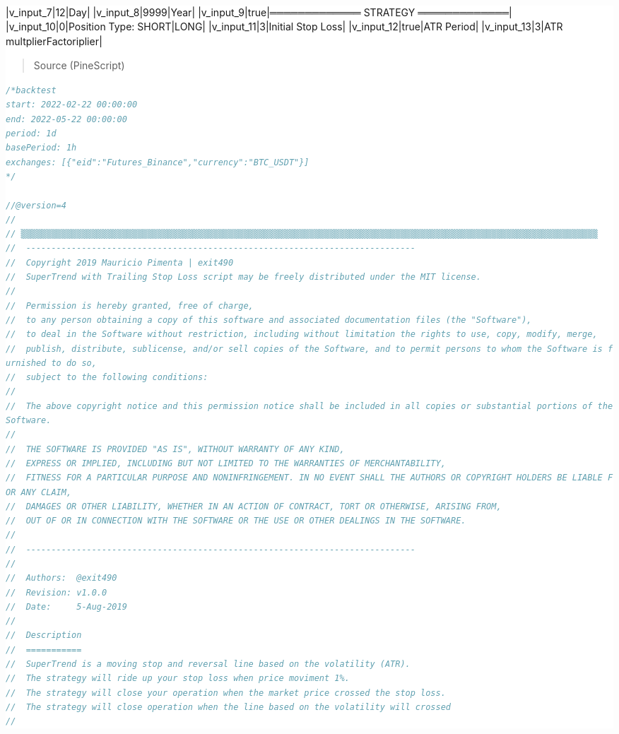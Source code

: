 |v_input_7|12|Day|
|v_input_8|9999|Year|
|v_input_9|true|═════════════ STRATEGY ═════════════|
|v_input_10|0|Position Type: SHORT|LONG|
|v_input_11|3|Initial Stop Loss|
|v_input_12|true|ATR Period|
|v_input_13|3|ATR multplierFactoriplier|


> Source (PineScript)

``` javascript
/*backtest
start: 2022-02-22 00:00:00
end: 2022-05-22 00:00:00
period: 1d
basePeriod: 1h
exchanges: [{"eid":"Futures_Binance","currency":"BTC_USDT"}]
*/

//@version=4
//
// ▒▒▒▒▒▒▒▒▒▒▒▒▒▒▒▒▒▒▒▒▒▒▒▒▒▒▒▒▒▒▒▒▒▒▒▒▒▒▒▒▒▒▒▒▒▒▒▒▒▒▒▒▒▒▒▒▒▒▒▒▒▒▒▒▒▒▒▒▒▒▒▒▒▒▒▒▒▒▒▒▒▒▒▒▒▒▒▒▒▒▒▒▒▒▒▒▒▒▒▒▒▒▒▒▒▒▒▒▒▒▒▒▒▒ 
//  -----------------------------------------------------------------------------
//  Copyright 2019 Mauricio Pimenta | exit490
//  SuperTrend with Trailing Stop Loss script may be freely distributed under the MIT license.
//
//  Permission is hereby granted, free of charge, 
//  to any person obtaining a copy of this software and associated documentation files (the "Software"), 
//  to deal in the Software without restriction, including without limitation the rights to use, copy, modify, merge, 
//  publish, distribute, sublicense, and/or sell copies of the Software, and to permit persons to whom the Software is furnished to do so, 
//  subject to the following conditions:
//
//  The above copyright notice and this permission notice shall be included in all copies or substantial portions of the Software.
//
//  THE SOFTWARE IS PROVIDED "AS IS", WITHOUT WARRANTY OF ANY KIND, 
//  EXPRESS OR IMPLIED, INCLUDING BUT NOT LIMITED TO THE WARRANTIES OF MERCHANTABILITY, 
//  FITNESS FOR A PARTICULAR PURPOSE AND NONINFRINGEMENT. IN NO EVENT SHALL THE AUTHORS OR COPYRIGHT HOLDERS BE LIABLE FOR ANY CLAIM, 
//  DAMAGES OR OTHER LIABILITY, WHETHER IN AN ACTION OF CONTRACT, TORT OR OTHERWISE, ARISING FROM, 
//  OUT OF OR IN CONNECTION WITH THE SOFTWARE OR THE USE OR OTHER DEALINGS IN THE SOFTWARE.
//
//  -----------------------------------------------------------------------------
//
//  Authors:  @exit490
//  Revision: v1.0.0
//  Date:     5-Aug-2019
//
//  Description
//  ===========
//  SuperTrend is a moving stop and reversal line based on the volatility (ATR).
//  The strategy will ride up your stop loss when price moviment 1%.
//  The strategy will close your operation when the market price crossed the stop loss.
//  The strategy will close operation when the line based on the volatility will crossed
//
```